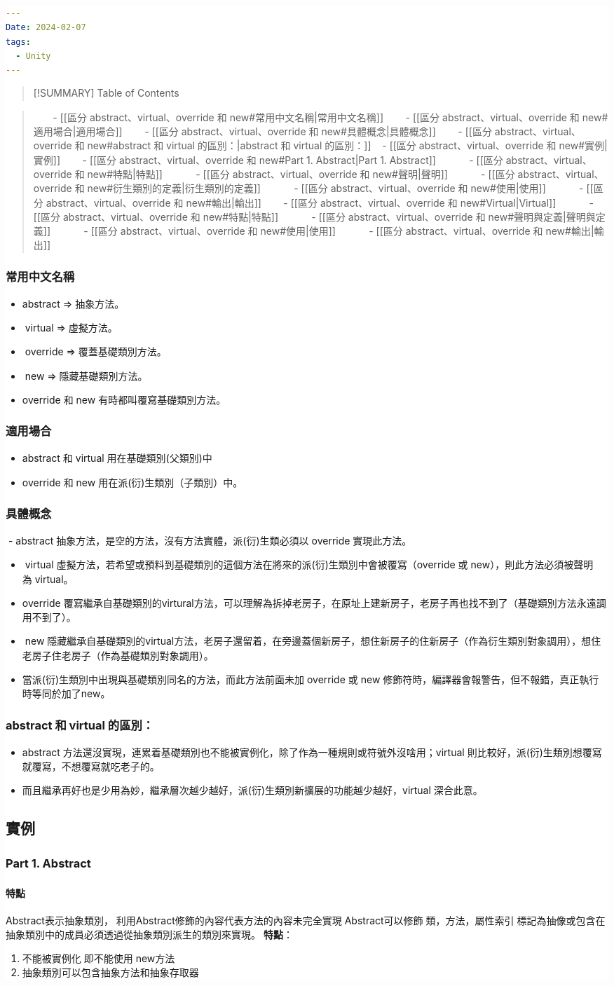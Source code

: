 ```yaml
---
Date: 2024-02-07
tags:
  - Unity
---
```

>[!SUMMARY] Table of Contents

>        - [[區分 abstract、virtual、override 和 new#常用中文名稱|常用中文名稱]]
>        - [[區分 abstract、virtual、override 和 new#適用場合|適用場合]]
>        - [[區分 abstract、virtual、override 和 new#具體概念|具體概念]]
>        - [[區分 abstract、virtual、override 和 new#abstract 和 virtual 的區別：|abstract 和 virtual 的區別：]]
>    - [[區分 abstract、virtual、override 和 new#實例|實例]]
>        - [[區分 abstract、virtual、override 和 new#Part 1. Abstract|Part 1. Abstract]]
>            - [[區分 abstract、virtual、override 和 new#特點|特點]]
>            - [[區分 abstract、virtual、override 和 new#聲明|聲明]]
>            - [[區分 abstract、virtual、override 和 new#衍生類別的定義|衍生類別的定義]]
>            - [[區分 abstract、virtual、override 和 new#使用|使用]]
>            - [[區分 abstract、virtual、override 和 new#輸出|輸出]]
>        - [[區分 abstract、virtual、override 和 new#Virtual|Virtual]]
>            - [[區分 abstract、virtual、override 和 new#特點|特點]]
>            - [[區分 abstract、virtual、override 和 new#聲明與定義|聲明與定義]]
>            - [[區分 abstract、virtual、override 和 new#使用|使用]]
>            - [[區分 abstract、virtual、override 和 new#輸出|輸出]]
### 常用中文名稱
- abstract => 抽象方法。

-  virtual => 虛擬方法。

-  override => 覆蓋基礎類別方法。

-  new => 隱藏基礎類別方法。

- override 和 new 有時都叫覆寫基礎類別方法。

### 適用場合
- abstract 和 virtual 用在基礎類別(父類別)中

- override 和 new 用在派(衍)生類別（子類別）中。
### 具體概念
 - abstract 抽象方法，是空的方法，沒有方法實體，派(衍)生類必須以 override 實現此方法。

-  virtual 虛擬方法，若希望或預料到基礎類別的這個方法在將來的派(衍)生類別中會被覆寫（override 或 new），則此方法必須被聲明為 virtual。

- override 覆寫繼承自基礎類別的virtural方法，可以理解為拆掉老房子，在原址上建新房子，老房子再也找不到了（基礎類別方法永遠調用不到了）。

-  new 隱藏繼承自基礎類別的virtual方法，老房子還留着，在旁邊蓋個新房子，想住新房子的住新房子（作為衍生類別對象調用），想住老房子住老房子（作為基礎類別對象調用）。

- 當派(衍)生類別中出現與基礎類別同名的方法，而此方法前面未加 override 或 new 修飾符時，編譯器會報警告，但不報錯，真正執行時等同於加了new。
### abstract 和 virtual 的區別：
- abstract 方法還沒實現，連累着基礎類別也不能被實例化，除了作為一種規則或符號外沒啥用；virtual 則比較好，派(衍)生類別想覆寫就覆寫，不想覆寫就吃老子的。

- 而且繼承再好也是少用為妙，繼承層次越少越好，派(衍)生類別新擴展的功能越少越好，virtual 深合此意。
## 實例
### Part 1. Abstract
#### 特點
Abstract表示抽象類別，
利用Abstract修飾的內容代表方法的內容未完全實現
Abstract可以修飾 類，方法，屬性索引
標記為抽像或包含在抽象類別中的成員必須透過從抽象類別派生的類別來實現。
**特點**：
1. 不能被實例化 即不能使用 new方法
2. 抽象類別可以包含抽象方法和抽象存取器